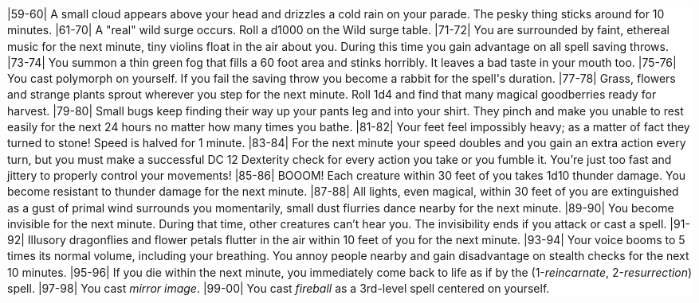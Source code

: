 |59-60| A small cloud appears above your head and drizzles a cold rain on your parade. The pesky thing sticks around for 10 minutes.
|61-70| A "real" wild surge occurs. Roll a d1000 on the Wild surge table.
|71-72| You are surrounded by faint, ethereal music for the next minute, tiny violins float in the air about you. During this time you gain advantage on all spell saving throws.
|73-74| You summon a thin green fog that fills a 60 foot area and stinks horribly. It leaves a bad taste in your mouth too.
|75-76| You cast polymorph on yourself. If you fail the saving throw you become a rabbit for the spell's duration.
|77-78| Grass, flowers and strange plants sprout wherever you step for the next minute. Roll 1d4 and find that many magical goodberries ready for harvest.
|79-80| Small bugs keep finding their way up your pants leg and into your shirt. They pinch and make you unable to rest easily for the next 24 hours no matter how many times you bathe.
|81-82| Your feet feel impossibly heavy; as a matter of fact they turned to stone! Speed is halved for 1 minute.
|83-84| For the next minute your speed doubles and you gain an extra action every turn, but you must make a successful DC 12 Dexterity check for every action you take or you fumble it. You’re just too fast and jittery to properly control your movements!
|85-86| BOOOM! Each creature within 30 feet of you takes 1d10 thunder damage. You become resistant to thunder damage for the next minute.
|87-88| All lights, even magical, within 30 feet of you are extinguished as a gust of primal wind surrounds you momentarily, small dust flurries dance nearby for the next minute.
|89-90| You become invisible for the next minute. During that time, other creatures can’t hear you. The invisibility ends if you attack or cast a spell.
|91-92| Illusory dragonflies and flower petals flutter in the air within 10 feet of you for the next minute.
|93-94| Your voice booms to 5 times its normal volume, including your breathing. You annoy people nearby and gain disadvantage on stealth checks for the next 10 minutes.
|95-96| If you die within the next minute, you immediately come back to life as if by the (1-*reincarnate*, 2-*resurrection*) spell.
|97-98| You cast *mirror image*.
|99-00| You cast *fireball* as a 3rd-level spell centered on yourself.

</div>
